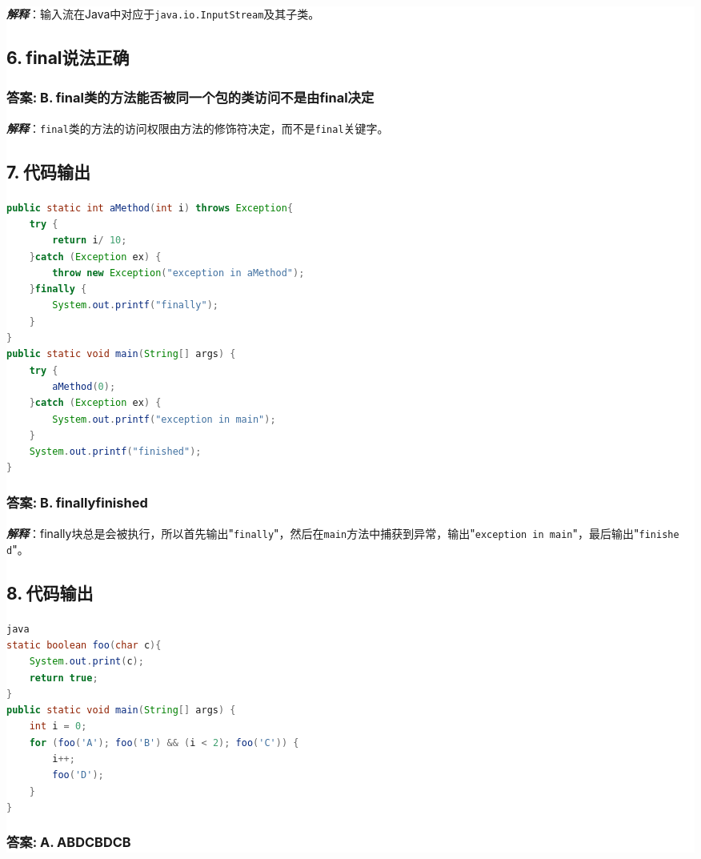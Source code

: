 ***解释***：输入流在Java中对应于`java.io.InputStream`及其子类。

## 6. final说法正确
### 答案: B. final类的方法能否被同一个包的类访问不是由final决定

***解释***：`final`类的方法的访问权限由方法的修饰符决定，而不是``final``关键字。

## 7. 代码输出
```java
public static int aMethod(int i) throws Exception{
    try {
        return i/ 10;
    }catch (Exception ex) {
        throw new Exception("exception in aMethod");
    }finally {
        System.out.printf("finally");
    }
}
public static void main(String[] args) {
    try {
        aMethod(0);
    }catch (Exception ex) {
        System.out.printf("exception in main");
    }
    System.out.printf("finished");
}
```
### 答案: B. finallyfinished

***解释***：finally块总是会被执行，所以首先输出"`finally`"，然后在`main`方法中捕获到异常，输出"`exception in main`"，最后输出"`finished`"。

## 8. 代码输出
```java
java
static boolean foo(char c){
    System.out.print(c);
    return true;
}
public static void main(String[] args) {
    int i = 0;
    for (foo('A'); foo('B') && (i < 2); foo('C')) {
        i++;
        foo('D');
    }
}
```
### 答案: A. ABDCBDCB
